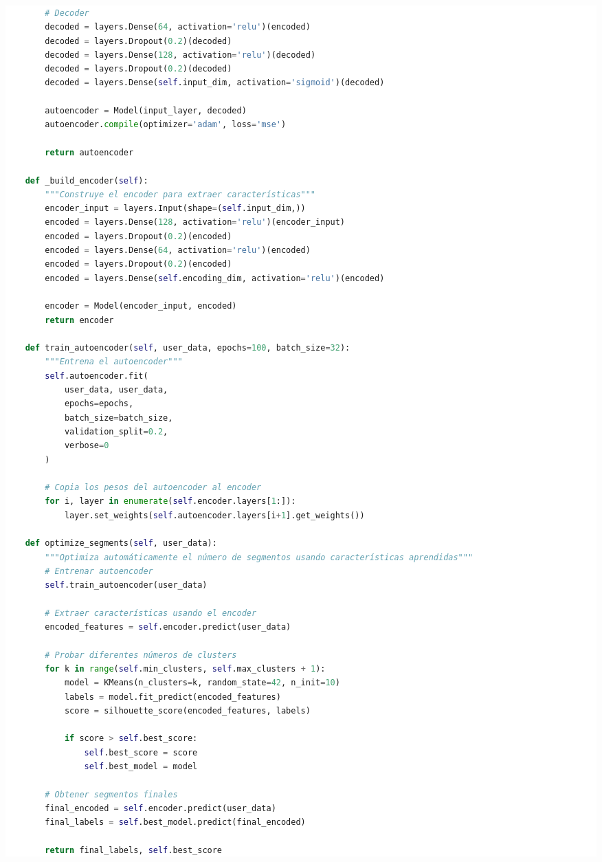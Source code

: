 ```python
        # Decoder
        decoded = layers.Dense(64, activation='relu')(encoded)
        decoded = layers.Dropout(0.2)(decoded)
        decoded = layers.Dense(128, activation='relu')(decoded)
        decoded = layers.Dropout(0.2)(decoded)
        decoded = layers.Dense(self.input_dim, activation='sigmoid')(decoded)
        
        autoencoder = Model(input_layer, decoded)
        autoencoder.compile(optimizer='adam', loss='mse')
        
        return autoencoder
    
    def _build_encoder(self):
        """Construye el encoder para extraer características"""
        encoder_input = layers.Input(shape=(self.input_dim,))
        encoded = layers.Dense(128, activation='relu')(encoder_input)
        encoded = layers.Dropout(0.2)(encoded)
        encoded = layers.Dense(64, activation='relu')(encoded)
        encoded = layers.Dropout(0.2)(encoded)
        encoded = layers.Dense(self.encoding_dim, activation='relu')(encoded)
        
        encoder = Model(encoder_input, encoded)
        return encoder
    
    def train_autoencoder(self, user_data, epochs=100, batch_size=32):
        """Entrena el autoencoder"""
        self.autoencoder.fit(
            user_data, user_data,
            epochs=epochs,
            batch_size=batch_size,
            validation_split=0.2,
            verbose=0
        )
        
        # Copia los pesos del autoencoder al encoder
        for i, layer in enumerate(self.encoder.layers[1:]):
            layer.set_weights(self.autoencoder.layers[i+1].get_weights())
    
    def optimize_segments(self, user_data):
        """Optimiza automáticamente el número de segmentos usando características aprendidas"""
        # Entrenar autoencoder
        self.train_autoencoder(user_data)
        
        # Extraer características usando el encoder
        encoded_features = self.encoder.predict(user_data)
        
        # Probar diferentes números de clusters
        for k in range(self.min_clusters, self.max_clusters + 1):
            model = KMeans(n_clusters=k, random_state=42, n_init=10)
            labels = model.fit_predict(encoded_features)
            score = silhouette_score(encoded_features, labels)
            
            if score > self.best_score:
                self.best_score = score
                self.best_model = model
        
        # Obtener segmentos finales
        final_encoded = self.encoder.predict(user_data)
        final_labels = self.best_model.predict(final_encoded)
        
        return final_labels, self.best_score
```
